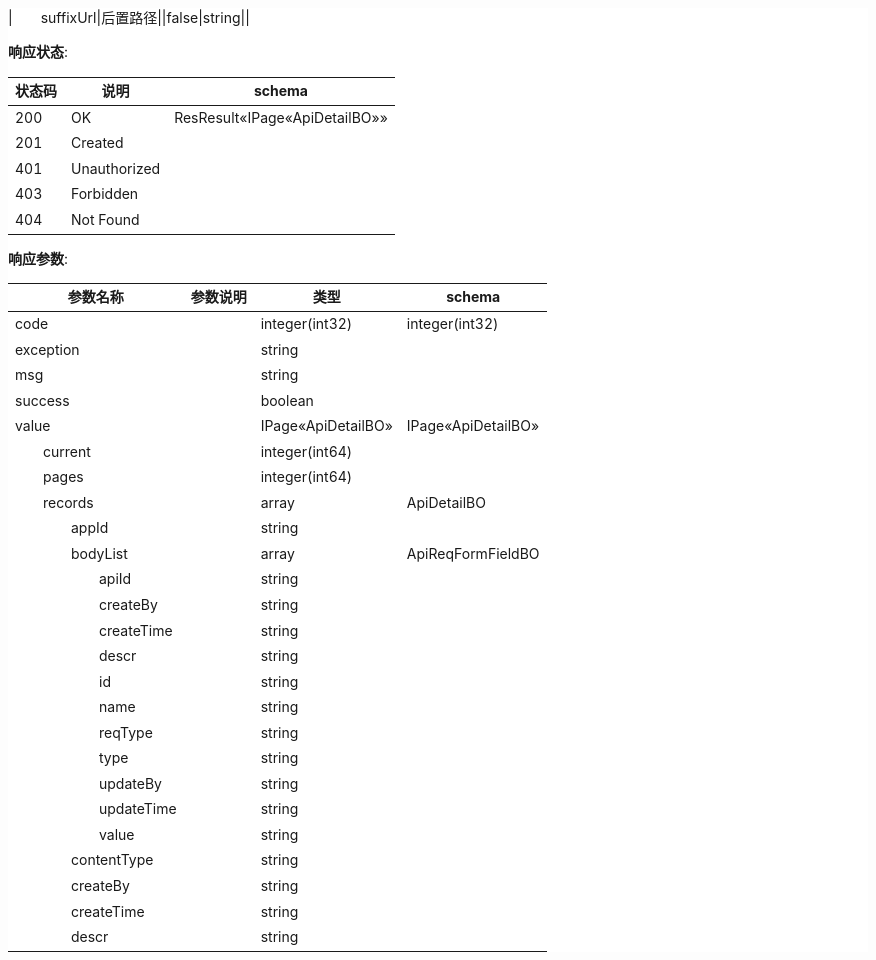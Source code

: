 |&emsp;&emsp;suffixUrl|后置路径||false|string||


**响应状态**:


| 状态码 | 说明 | schema |
| -------- | -------- | ----- | 
|200|OK|ResResult«IPage«ApiDetailBO»»|
|201|Created||
|401|Unauthorized||
|403|Forbidden||
|404|Not Found||


**响应参数**:


| 参数名称 | 参数说明 | 类型 | schema |
| -------- | -------- | ----- |----- | 
|code||integer(int32)|integer(int32)|
|exception||string||
|msg||string||
|success||boolean||
|value||IPage«ApiDetailBO»|IPage«ApiDetailBO»|
|&emsp;&emsp;current||integer(int64)||
|&emsp;&emsp;pages||integer(int64)||
|&emsp;&emsp;records||array|ApiDetailBO|
|&emsp;&emsp;&emsp;&emsp;appId||string||
|&emsp;&emsp;&emsp;&emsp;bodyList||array|ApiReqFormFieldBO|
|&emsp;&emsp;&emsp;&emsp;&emsp;&emsp;apiId||string||
|&emsp;&emsp;&emsp;&emsp;&emsp;&emsp;createBy||string||
|&emsp;&emsp;&emsp;&emsp;&emsp;&emsp;createTime||string||
|&emsp;&emsp;&emsp;&emsp;&emsp;&emsp;descr||string||
|&emsp;&emsp;&emsp;&emsp;&emsp;&emsp;id||string||
|&emsp;&emsp;&emsp;&emsp;&emsp;&emsp;name||string||
|&emsp;&emsp;&emsp;&emsp;&emsp;&emsp;reqType||string||
|&emsp;&emsp;&emsp;&emsp;&emsp;&emsp;type||string||
|&emsp;&emsp;&emsp;&emsp;&emsp;&emsp;updateBy||string||
|&emsp;&emsp;&emsp;&emsp;&emsp;&emsp;updateTime||string||
|&emsp;&emsp;&emsp;&emsp;&emsp;&emsp;value||string||
|&emsp;&emsp;&emsp;&emsp;contentType||string||
|&emsp;&emsp;&emsp;&emsp;createBy||string||
|&emsp;&emsp;&emsp;&emsp;createTime||string||
|&emsp;&emsp;&emsp;&emsp;descr||string||